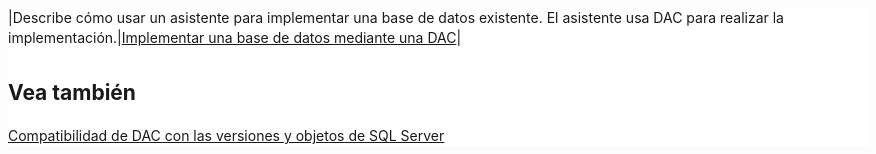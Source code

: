 |Describe cómo usar un asistente para implementar una base de datos existente. El asistente usa DAC para realizar la implementación.|[Implementar una base de datos mediante una DAC](../../relational-databases/data-tier-applications/deploy-a-database-by-using-a-dac.md)|  
  
## <a name="see-also"></a>Vea también  
 [Compatibilidad de DAC con las versiones y objetos de SQL Server](../../relational-databases/data-tier-applications/dac-support-for-sql-server-objects-and-versions.md)  
  
  
